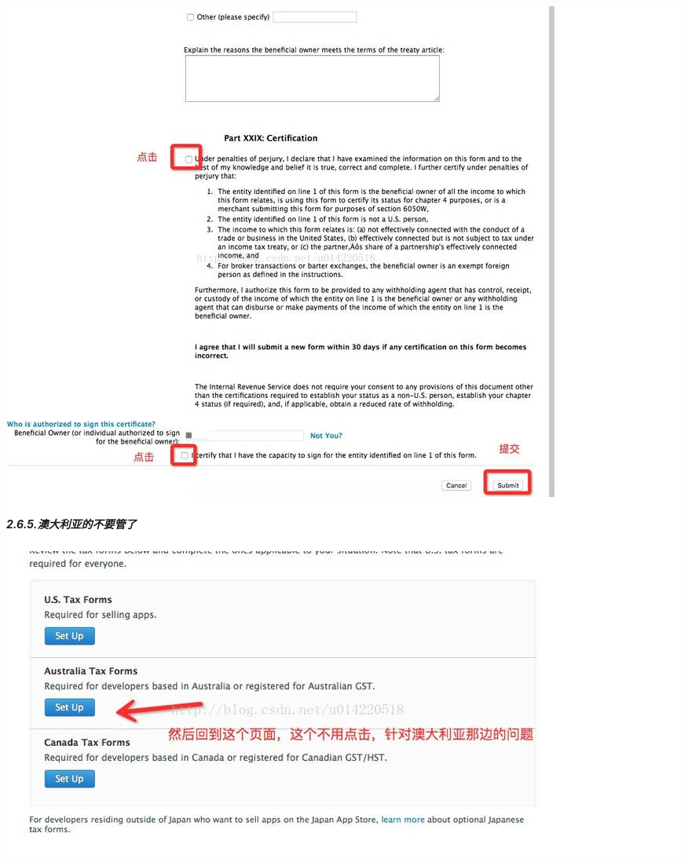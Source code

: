 ![](/assets/postAssets/2019/708266-20171227152555238-1159841294.jpg)

##### 2.6.5.澳大利亚的不要管了

![](/assets/postAssets/2019/708266-20171227152619597-682852003.jpg)

